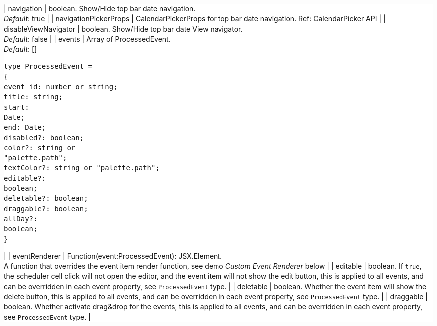 | navigation              | boolean. Show/Hide top bar date navigation. <br>_Default_: true                                                                                                                                                                                                                                                                                                                                                                                                                                                                                                                                                                                                                |
| navigationPickerProps   | CalendarPickerProps for top bar date navigation. Ref: [CalendarPicker API](https://mui.com/x/api/date-pickers/calendar-picker/#main-content)                                                                                                                                                                                                                                                                                                                                                                                                                                                                                                                                   |
| disableViewNavigator    | boolean. Show/Hide top bar date View navigator. <br>_Default_: false                                                                                                                                                                                                                                                                                                                                                                                                                                                                                                                                                                                                           |
| events                  | Array of ProcessedEvent. <br>_Default_: [] <br> <pre>type ProcessedEvent = {<br>event_id: number or string;<br>title: string;<br>start: Date;<br>end: Date;<br>disabled?: boolean;<br>color?: string or "palette.path";<br>textColor?: string or "palette.path";<br>editable?: boolean;<br>deletable?: boolean;<br>draggable?: boolean;<br>allDay?: boolean;<br>} </pre>                                                                                                                                                                                                                                                                                                       |
| eventRenderer           | Function(event:ProcessedEvent): JSX.Element.<br> A function that overrides the event item render function, see demo _Custom Event Renderer_ below                                                                                                                                                                                                                                                                                                                                                                                                                                                                                                                              |
| editable                | boolean. If `true`, the scheduler cell click will not open the editor, and the event item will not show the edit button, this is applied to all events, and can be overridden in each event property, see `ProcessedEvent` type.                                                                                                                                                                                                                                                                                                                                                                                                                                               |
| deletable               | boolean. Whether the event item will show the delete button, this is applied to all events, and can be overridden in each event property, see `ProcessedEvent` type.                                                                                                                                                                                                                                                                                                                                                                                                                                                                                                           |
| draggable               | boolean. Whether activate drag&drop for the events, this is applied to all events, and can be overridden in each event property, see `ProcessedEvent` type.                                                                                                                                                                                                                                                                                                                                                                                                                                                                                                                    |